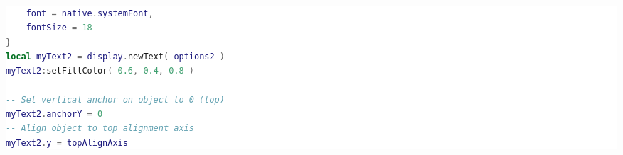 ``````lua
	font = native.systemFont,
	fontSize = 18
}
local myText2 = display.newText( options2 )
myText2:setFillColor( 0.6, 0.4, 0.8 )

-- Set vertical anchor on object to 0 (top)
myText2.anchorY = 0
-- Align object to top alignment axis
myText2.y = topAlignAxis
``````
